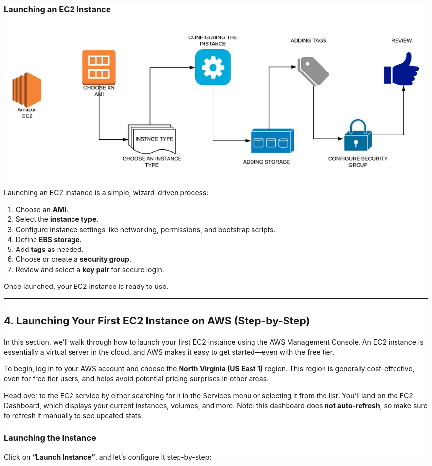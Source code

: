 ### Launching an EC2 Instance

![EC2 Launch Process](images/creating_ec2_steps.png)

Launching an EC2 instance is a simple, wizard-driven process:

1. Choose an **AMI**.
2. Select the **instance type**.
3. Configure instance settings like networking, permissions, and bootstrap scripts.
4. Define **EBS storage**.
5. Add **tags** as needed.
6. Choose or create a **security group**.
7. Review and select a **key pair** for secure login.

Once launched, your EC2 instance is ready to use.

---

## 4. Launching Your First EC2 Instance on AWS (Step-by-Step)

In this section, we’ll walk through how to launch your first EC2 instance using the AWS Management Console. An EC2 instance is essentially a virtual server in the cloud, and AWS makes it easy to get started—even with the free tier.

To begin, log in to your AWS account and choose the **North Virginia (US East 1)** region. This region is generally cost-effective, even for free tier users, and helps avoid potential pricing surprises in other areas.

Head over to the EC2 service by either searching for it in the Services menu or selecting it from the list. You’ll land on the EC2 Dashboard, which displays your current instances, volumes, and more. Note: this dashboard does **not auto-refresh**, so make sure to refresh it manually to see updated stats.

### Launching the Instance

Click on **“Launch Instance”**, and let’s configure it step-by-step:
